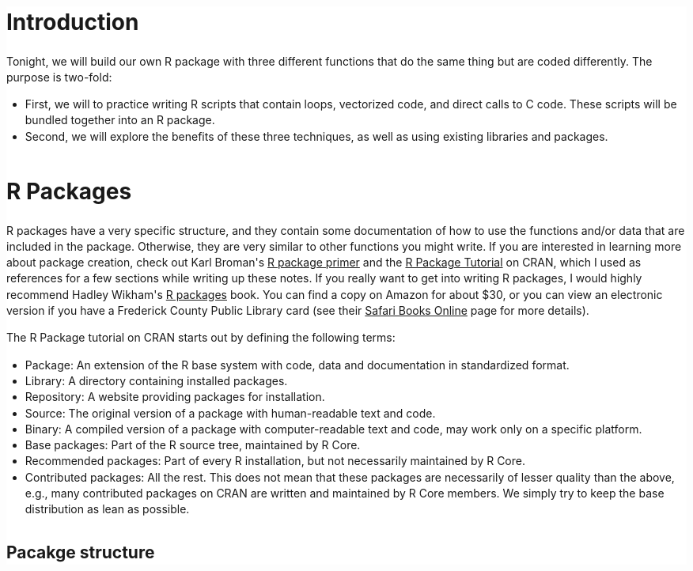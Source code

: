 Introduction
============

Tonight, we will build our own R package with three different functions
that do the same thing but are coded differently. The purpose is
two-fold:

-   First, we will to practice writing R scripts that contain loops,
    vectorized code, and direct calls to C code. These scripts will be
    bundled together into an R package.
-   Second, we will explore the benefits of these three techniques, as
    well as using existing libraries and packages.

R Packages
==========

R packages have a very specific structure, and they contain some
documentation of how to use the functions and/or data that are included
in the package. Otherwise, they are very similar to other functions you
might write. If you are interested in learning more about package
creation, check out Karl Broman's [R package
primer](http://kbroman.org/pkg_primer/) and the [R Package
Tutorial](https://cran.r-project.org/doc/contrib/Leisch-CreatingPackages.pdf)
on CRAN, which I used as references for a few sections while writing up
these notes. If you really want to get into writing R packages, I would
highly recommend Hadley Wikham's [R packages](http://r-pkgs.had.co.nz)
book. You can find a copy on Amazon for about $30, or you can view an
electronic version if you have a Frederick County Public Library card
(see their [Safari Books
Online](http://www.fcpl.org/learn/safari-books-online) page for more
details).

The R Package tutorial on CRAN starts out by defining the following
terms:

-   Package: An extension of the R base system with code, data and
    documentation in standardized format.
-   Library: A directory containing installed packages.
-   Repository: A website providing packages for installation.
-   Source: The original version of a package with human-readable text
    and code.
-   Binary: A compiled version of a package with computer-readable text
    and code, may work only on a specific platform.
-   Base packages: Part of the R source tree, maintained by R Core.
-   Recommended packages: Part of every R installation, but not
    necessarily maintained by R Core.
-   Contributed packages: All the rest. This does not mean that these
    packages are necessarily of lesser quality than the above, e.g.,
    many contributed packages on CRAN are written and maintained by R
    Core members. We simply try to keep the base distribution as lean
    as possible.

Pacakge structure
-----------------
